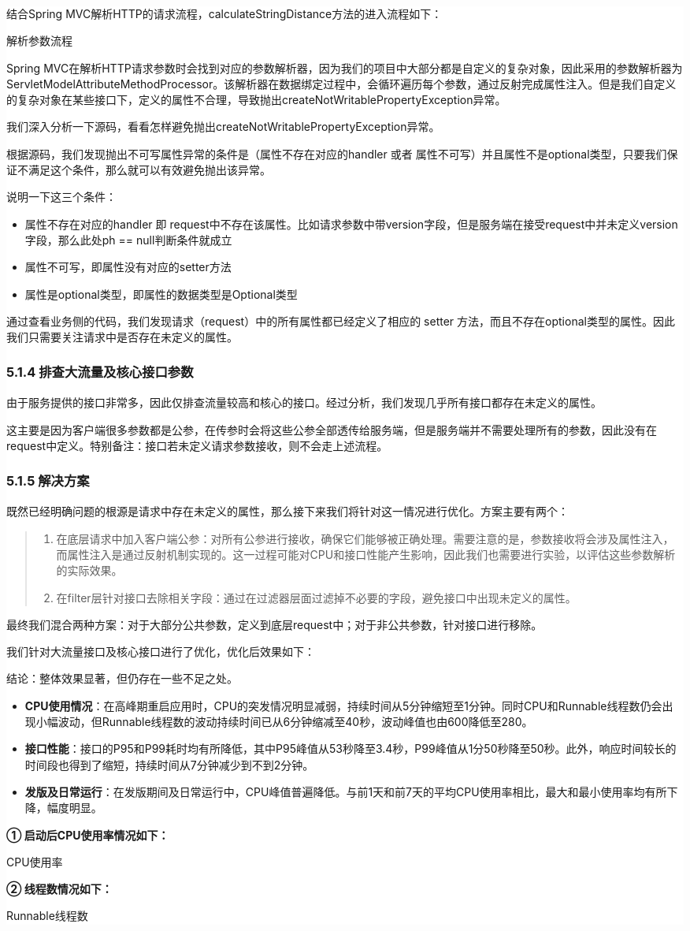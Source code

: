 结合Spring MVC解析HTTP的请求流程，calculateStringDistance方法的进入流程如下：

解析参数流程

Spring MVC在解析HTTP请求参数时会找到对应的参数解析器，因为我们的项目中大部分都是自定义的复杂对象，因此采用的参数解析器为ServletModelAttributeMethodProcessor。该解析器在数据绑定过程中，会循环遍历每个参数，通过反射完成属性注入。但是我们自定义的复杂对象在某些接口下，定义的属性不合理，导致抛出createNotWritablePropertyException异常。

我们深入分析一下源码，看看怎样避免抛出createNotWritablePropertyException异常。

根据源码，我们发现抛出不可写属性异常的条件是（属性不存在对应的handler 或者 属性不可写）并且属性不是optional类型，只要我们保证不满足这个条件，那么就可以有效避免抛出该异常。

说明一下这三个条件：

*   属性不存在对应的handler 即 request中不存在该属性。比如请求参数中带version字段，但是服务端在接受request中并未定义version字段，那么此处ph == null判断条件就成立
    
*   属性不可写，即属性没有对应的setter方法
    
*   属性是optional类型，即属性的数据类型是Optional类型
    

通过查看业务侧的代码，我们发现请求（request）中的所有属性都已经定义了相应的 setter 方法，而且不存在optional类型的属性。因此我们只需要关注请求中是否存在未定义的属性。

### 5.1.4 排查大流量及核心接口参数

由于服务提供的接口非常多，因此仅排查流量较高和核心的接口。经过分析，我们发现几乎所有接口都存在未定义的属性。

这主要是因为客户端很多参数都是公参，在传参时会将这些公参全部透传给服务端，但是服务端并不需要处理所有的参数，因此没有在request中定义。特别备注：接口若未定义请求参数接收，则不会走上述流程。

### 5.1.5 解决方案

既然已经明确问题的根源是请求中存在未定义的属性，那么接下来我们将针对这一情况进行优化。方案主要有两个：

> 1.  在底层请求中加入客户端公参：对所有公参进行接收，确保它们能够被正确处理。需要注意的是，参数接收将会涉及属性注入，而属性注入是通过反射机制实现的。这一过程可能对CPU和接口性能产生影响，因此我们也需要进行实验，以评估这些参数解析的实际效果。
>     
> 2.  在filter层针对接口去除相关字段：通过在过滤器层面过滤掉不必要的字段，避免接口中出现未定义的属性。
>     

最终我们混合两种方案：对于大部分公共参数，定义到底层request中；对于非公共参数，针对接口进行移除。

我们针对大流量接口及核心接口进行了优化，优化后效果如下：

结论：整体效果显著，但仍存在一些不足之处。

*   **CPU使用情况**：在高峰期重启应用时，CPU的突发情况明显减弱，持续时间从5分钟缩短至1分钟。同时CPU和Runnable线程数仍会出现小幅波动，但Runnable线程数的波动持续时间已从6分钟缩减至40秒，波动峰值也由600降低至280。
    
*   **接口性能**：接口的P95和P99耗时均有所降低，其中P95峰值从53秒降至3.4秒，P99峰值从1分50秒降至50秒。此外，响应时间较长的时间段也得到了缩短，持续时间从7分钟减少到不到2分钟。
    
*   **发版及日常运行**：在发版期间及日常运行中，CPU峰值普遍降低。与前1天和前7天的平均CPU使用率相比，最大和最小使用率均有所下降，幅度明显。
    

**① 启动后CPU使用率情况如下：**

CPU使用率

**② 线程数情况如下：**

Runnable线程数
